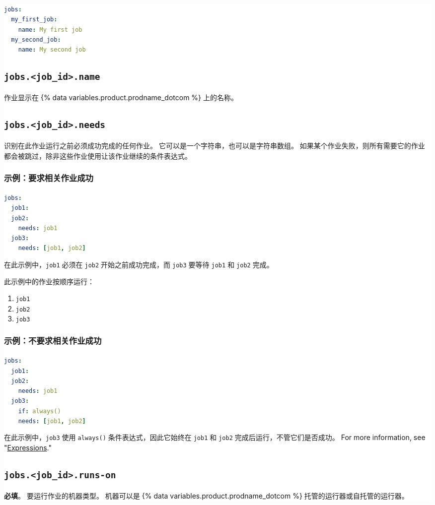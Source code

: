 ```yaml
jobs:
  my_first_job:
    name: My first job
  my_second_job:
    name: My second job
```

## `jobs.<job_id>.name`

作业显示在 {% data variables.product.prodname_dotcom %} 上的名称。

## `jobs.<job_id>.needs`

识别在此作业运行之前必须成功完成的任何作业。 它可以是一个字符串，也可以是字符串数组。 如果某个作业失败，则所有需要它的作业都会被跳过，除非这些作业使用让该作业继续的条件表达式。

### 示例：要求相关作业成功

```yaml
jobs:
  job1:
  job2:
    needs: job1
  job3:
    needs: [job1, job2]
```

在此示例中，`job1` 必须在 `job2` 开始之前成功完成，而 `job3` 要等待 `job1` 和 `job2` 完成。

此示例中的作业按顺序运行：

1. `job1`
2. `job2`
3. `job3`

### 示例：不要求相关作业成功

```yaml
jobs:
  job1:
  job2:
    needs: job1
  job3:
    if: always()
    needs: [job1, job2]
```

在此示例中，`job3` 使用 `always()` 条件表达式，因此它始终在 `job1` 和 `job2` 完成后运行，不管它们是否成功。 For more information, see "[Expressions](/actions/learn-github-actions/expressions#job-status-check-functions)."

## `jobs.<job_id>.runs-on`

**必填**。 要运行作业的机器类型。 机器可以是 {% data variables.product.prodname_dotcom %} 托管的运行器或自托管的运行器。
